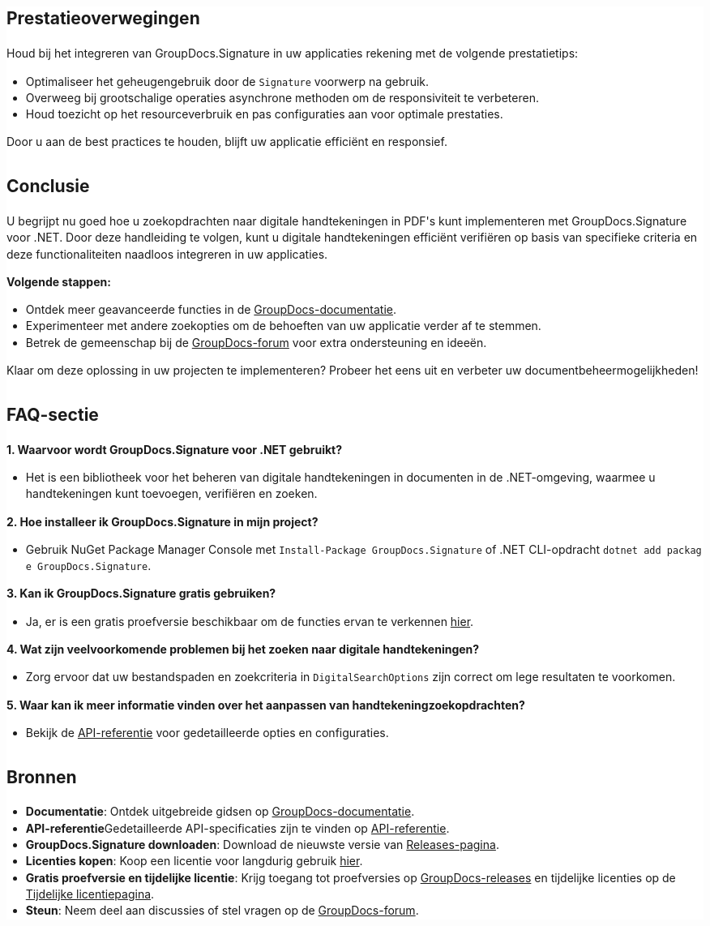 ## Prestatieoverwegingen

Houd bij het integreren van GroupDocs.Signature in uw applicaties rekening met de volgende prestatietips:

- Optimaliseer het geheugengebruik door de `Signature` voorwerp na gebruik.
- Overweeg bij grootschalige operaties asynchrone methoden om de responsiviteit te verbeteren.
- Houd toezicht op het resourceverbruik en pas configuraties aan voor optimale prestaties.

Door u aan de best practices te houden, blijft uw applicatie efficiënt en responsief.

## Conclusie

U begrijpt nu goed hoe u zoekopdrachten naar digitale handtekeningen in PDF's kunt implementeren met GroupDocs.Signature voor .NET. Door deze handleiding te volgen, kunt u digitale handtekeningen efficiënt verifiëren op basis van specifieke criteria en deze functionaliteiten naadloos integreren in uw applicaties.

**Volgende stappen:**
- Ontdek meer geavanceerde functies in de [GroupDocs-documentatie](https://docs.groupdocs.com/signature/net/).
- Experimenteer met andere zoekopties om de behoeften van uw applicatie verder af te stemmen.
- Betrek de gemeenschap bij de [GroupDocs-forum](https://forum.groupdocs.com/c/signature/) voor extra ondersteuning en ideeën.

Klaar om deze oplossing in uw projecten te implementeren? Probeer het eens uit en verbeter uw documentbeheermogelijkheden!

## FAQ-sectie

**1. Waarvoor wordt GroupDocs.Signature voor .NET gebruikt?**
   - Het is een bibliotheek voor het beheren van digitale handtekeningen in documenten in de .NET-omgeving, waarmee u handtekeningen kunt toevoegen, verifiëren en zoeken.

**2. Hoe installeer ik GroupDocs.Signature in mijn project?**
   - Gebruik NuGet Package Manager Console met `Install-Package GroupDocs.Signature` of .NET CLI-opdracht `dotnet add package GroupDocs.Signature`.

**3. Kan ik GroupDocs.Signature gratis gebruiken?**
   - Ja, er is een gratis proefversie beschikbaar om de functies ervan te verkennen [hier](https://releases.groupdocs.com/signature/net/).

**4. Wat zijn veelvoorkomende problemen bij het zoeken naar digitale handtekeningen?**
   - Zorg ervoor dat uw bestandspaden en zoekcriteria in `DigitalSearchOptions` zijn correct om lege resultaten te voorkomen.

**5. Waar kan ik meer informatie vinden over het aanpassen van handtekeningzoekopdrachten?**
   - Bekijk de [API-referentie](https://reference.groupdocs.com/signature/net/) voor gedetailleerde opties en configuraties.

## Bronnen
- **Documentatie**: Ontdek uitgebreide gidsen op [GroupDocs-documentatie](https://docs.groupdocs.com/signature/net/).
- **API-referentie**Gedetailleerde API-specificaties zijn te vinden op [API-referentie](https://reference.groupdocs.com/signature/net/).
- **GroupDocs.Signature downloaden**: Download de nieuwste versie van [Releases-pagina](https://releases.groupdocs.com/signature/net/).
- **Licenties kopen**: Koop een licentie voor langdurig gebruik [hier](https://purchase.groupdocs.com/buy).
- **Gratis proefversie en tijdelijke licentie**: Krijg toegang tot proefversies op [GroupDocs-releases](https://releases.groupdocs.com/signature/net/) en tijdelijke licenties op de [Tijdelijke licentiepagina](https://purchase.groupdocs.com/temporary-license/).
- **Steun**: Neem deel aan discussies of stel vragen op de [GroupDocs-forum](https://forum.groupdocs.com/c/signature/).